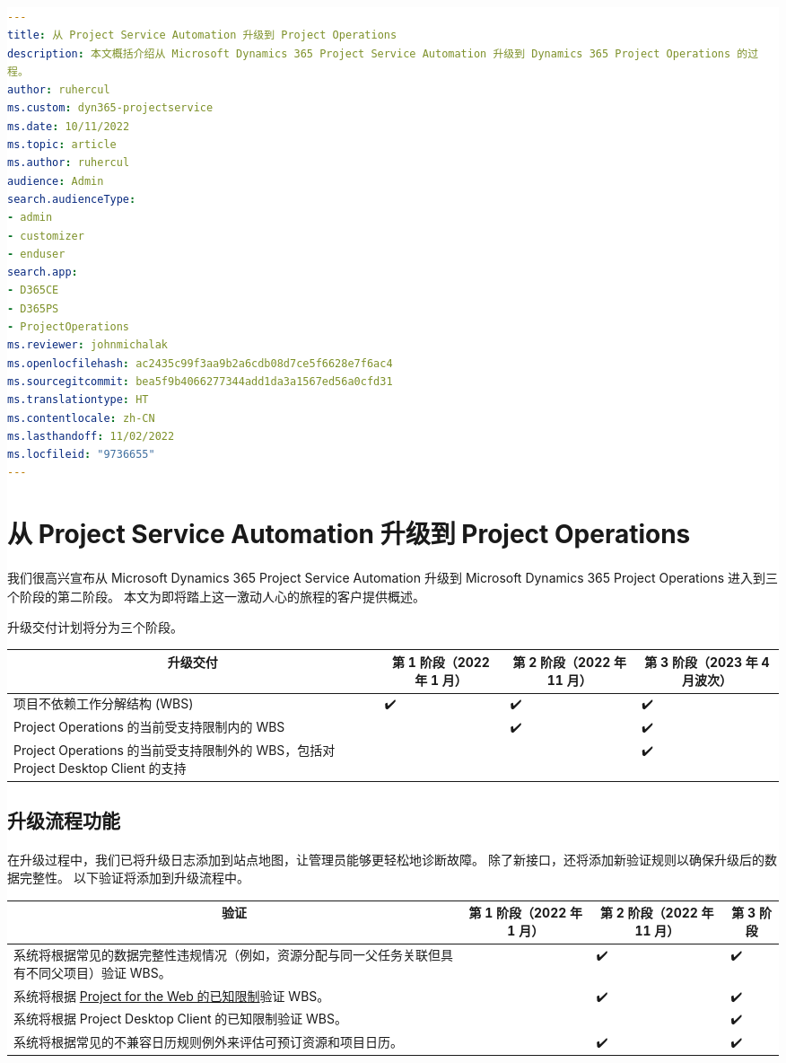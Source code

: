 ```yaml
---
title: 从 Project Service Automation 升级到 Project Operations
description: 本文概括介绍从 Microsoft Dynamics 365 Project Service Automation 升级到 Dynamics 365 Project Operations 的过程。
author: ruhercul
ms.custom: dyn365-projectservice
ms.date: 10/11/2022
ms.topic: article
ms.author: ruhercul
audience: Admin
search.audienceType:
- admin
- customizer
- enduser
search.app:
- D365CE
- D365PS
- ProjectOperations
ms.reviewer: johnmichalak
ms.openlocfilehash: ac2435c99f3aa9b2a6cdb08d7ce5f6628e7f6ac4
ms.sourcegitcommit: bea5f9b4066277344add1da3a1567ed56a0cfd31
ms.translationtype: HT
ms.contentlocale: zh-CN
ms.lasthandoff: 11/02/2022
ms.locfileid: "9736655"
---
```

# <a name="upgrade-from-project-service-automation-to-project-operations"></a>从 Project Service Automation 升级到 Project Operations

我们很高兴宣布从 Microsoft Dynamics 365 Project Service Automation 升级到 Microsoft Dynamics 365 Project Operations 进入到三个阶段的第二阶段。 本文为即将踏上这一激动人心的旅程的客户提供概述。 

升级交付计划将分为三个阶段。

| 升级交付 | 第 1 阶段（2022 年 1 月） | 第 2 阶段（2022 年 11 月） | 第 3 阶段（2023 年 4 月波次）  |
|------------------|------------------------|---------------------------|---------------------------|
| 项目不依赖工作分解结构 (WBS) | :heavy_check_mark: | :heavy_check_mark: | :heavy_check_mark: |
| Project Operations 的当前受支持限制内的 WBS | | :heavy_check_mark: | :heavy_check_mark: |
| Project Operations 的当前受支持限制外的 WBS，包括对 Project Desktop Client 的支持 | | | :heavy_check_mark: |

## <a name="upgrade-process-features"></a>升级流程功能 

在升级过程中，我们已将升级日志添加到站点地图，让管理员能够更轻松地诊断故障。 除了新接口，还将添加新验证规则以确保升级后的数据完整性。 以下验证将添加到升级流程中。

| 验证 | 第 1 阶段（2022 年 1 月） | 第 2 阶段（2022 年 11 月） | 第 3 阶段  |
|-------------|------------------------|---------------------------|---------------------------|
| 系统将根据常见的数据完整性违规情况（例如，资源分配与同一父任务关联但具有不同父项目）验证 WBS。 | | :heavy_check_mark: | :heavy_check_mark: |
| 系统将根据 [Project for the Web 的已知限制](/project-for-the-web/project-for-the-web-limits-and-boundaries)验证 WBS。 | | :heavy_check_mark: | :heavy_check_mark: |
| 系统将根据 Project Desktop Client 的已知限制验证 WBS。 | |  | :heavy_check_mark: |
| 系统将根据常见的不兼容日历规则例外来评估可预订资源和项目日历。 | | :heavy_check_mark: | :heavy_check_mark: |
